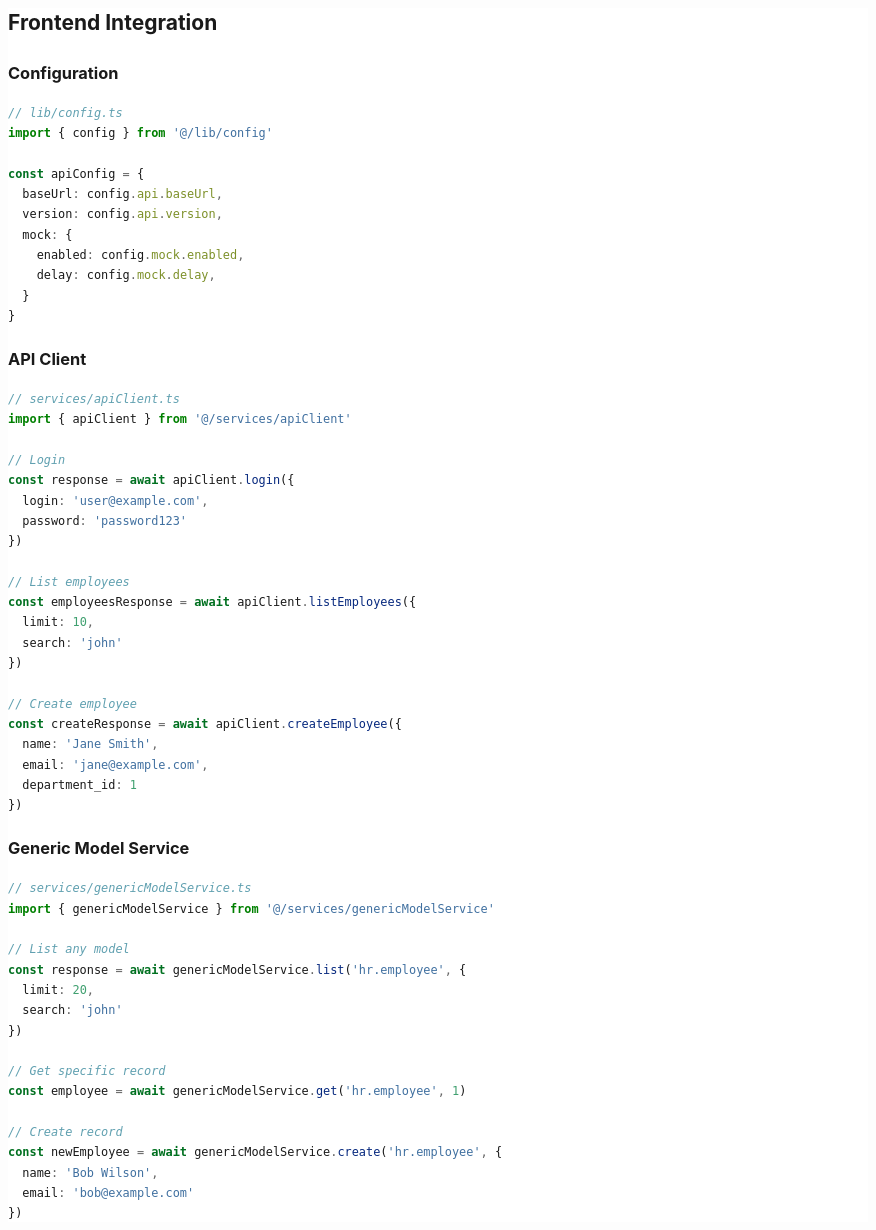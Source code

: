 ## Frontend Integration

### Configuration

```typescript
// lib/config.ts
import { config } from '@/lib/config'

const apiConfig = {
  baseUrl: config.api.baseUrl,
  version: config.api.version,
  mock: {
    enabled: config.mock.enabled,
    delay: config.mock.delay,
  }
}
```

### API Client

```typescript
// services/apiClient.ts
import { apiClient } from '@/services/apiClient'

// Login
const response = await apiClient.login({
  login: 'user@example.com',
  password: 'password123'
})

// List employees
const employeesResponse = await apiClient.listEmployees({
  limit: 10,
  search: 'john'
})

// Create employee
const createResponse = await apiClient.createEmployee({
  name: 'Jane Smith',
  email: 'jane@example.com',
  department_id: 1
})
```

### Generic Model Service

```typescript
// services/genericModelService.ts
import { genericModelService } from '@/services/genericModelService'

// List any model
const response = await genericModelService.list('hr.employee', {
  limit: 20,
  search: 'john'
})

// Get specific record
const employee = await genericModelService.get('hr.employee', 1)

// Create record
const newEmployee = await genericModelService.create('hr.employee', {
  name: 'Bob Wilson',
  email: 'bob@example.com'
})
```